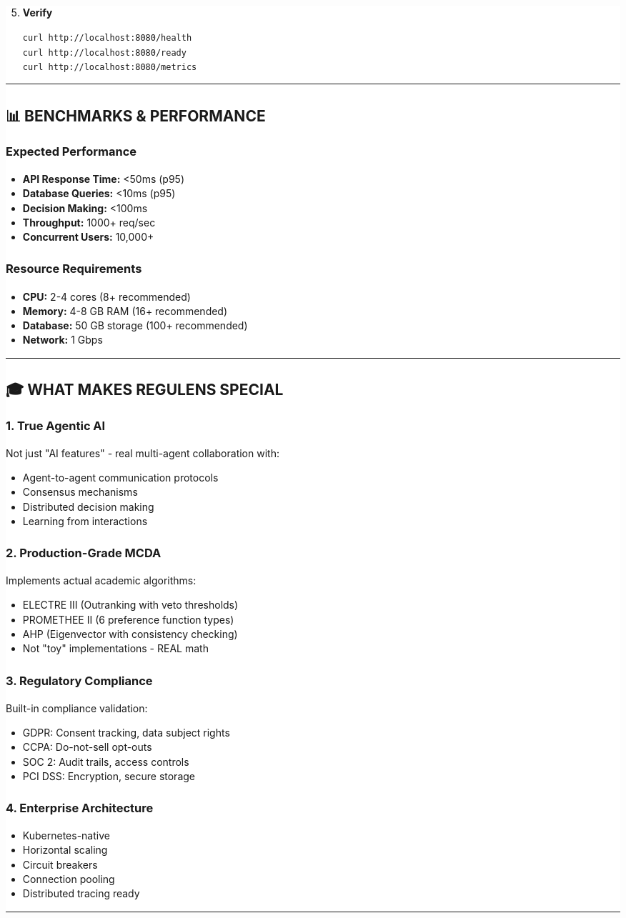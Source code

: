 5. **Verify**
   ```bash
   curl http://localhost:8080/health
   curl http://localhost:8080/ready
   curl http://localhost:8080/metrics
   ```

---

## 📊 BENCHMARKS & PERFORMANCE

### Expected Performance
- **API Response Time:** <50ms (p95)
- **Database Queries:** <10ms (p95)
- **Decision Making:** <100ms
- **Throughput:** 1000+ req/sec
- **Concurrent Users:** 10,000+

### Resource Requirements
- **CPU:** 2-4 cores (8+ recommended)
- **Memory:** 4-8 GB RAM (16+ recommended)
- **Database:** 50 GB storage (100+ recommended)
- **Network:** 1 Gbps

---

## 🎓 WHAT MAKES REGULENS SPECIAL

### 1. True Agentic AI
Not just "AI features" - real multi-agent collaboration with:
- Agent-to-agent communication protocols
- Consensus mechanisms
- Distributed decision making
- Learning from interactions

### 2. Production-Grade MCDA
Implements actual academic algorithms:
- ELECTRE III (Outranking with veto thresholds)
- PROMETHEE II (6 preference function types)
- AHP (Eigenvector with consistency checking)
- Not "toy" implementations - REAL math

### 3. Regulatory Compliance
Built-in compliance validation:
- GDPR: Consent tracking, data subject rights
- CCPA: Do-not-sell opt-outs
- SOC 2: Audit trails, access controls
- PCI DSS: Encryption, secure storage

### 4. Enterprise Architecture
- Kubernetes-native
- Horizontal scaling
- Circuit breakers
- Connection pooling
- Distributed tracing ready

---